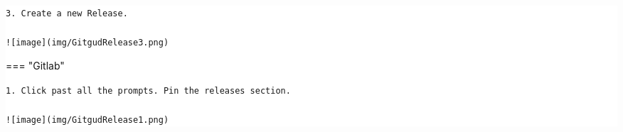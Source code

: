     3. Create a new Release.

    ![image](img/GitgudRelease3.png)

=== "Gitlab"

    1. Click past all the prompts. Pin the releases section.

    ![image](img/GitgudRelease1.png)